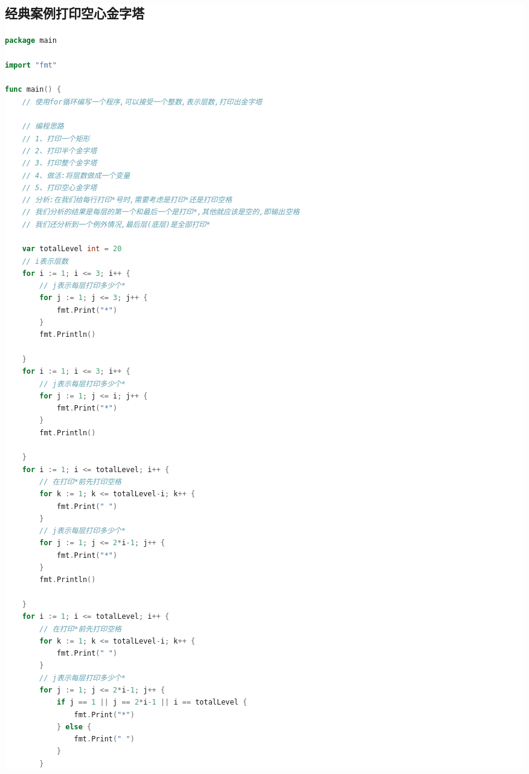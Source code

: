 ## 经典案例打印空心金字塔

```go
package main

import "fmt"

func main() {
	// 使用for循环编写一个程序,可以接受一个整数,表示层数,打印出金字塔

	// 编程思路
	// 1、打印一个矩形
	// 2、打印半个金字塔
	// 3、打印整个金字塔
	// 4、做活:将层数做成一个变量
	// 5、打印空心金字塔
	// 分析:在我们给每行打印*号时,需要考虑是打印*还是打印空格
	// 我们分析的结果是每层的第一个和最后一个是打印*,其他就应该是空的,即输出空格
	// 我们还分析到一个例外情况,最后层(底层)是全部打印*

	var totalLevel int = 20
	// i表示层数
	for i := 1; i <= 3; i++ {
		// j表示每层打印多少个*
		for j := 1; j <= 3; j++ {
			fmt.Print("*")
		}
		fmt.Println()

	}
	for i := 1; i <= 3; i++ {
		// j表示每层打印多少个*
		for j := 1; j <= i; j++ {
			fmt.Print("*")
		}
		fmt.Println()

	}
	for i := 1; i <= totalLevel; i++ {
		// 在打印*前先打印空格
		for k := 1; k <= totalLevel-i; k++ {
			fmt.Print(" ")
		}
		// j表示每层打印多少个*
		for j := 1; j <= 2*i-1; j++ {
			fmt.Print("*")
		}
		fmt.Println()

	}
	for i := 1; i <= totalLevel; i++ {
		// 在打印*前先打印空格
		for k := 1; k <= totalLevel-i; k++ {
			fmt.Print(" ")
		}
		// j表示每层打印多少个*
		for j := 1; j <= 2*i-1; j++ {
			if j == 1 || j == 2*i-1 || i == totalLevel {
				fmt.Print("*")
			} else {
				fmt.Print(" ")
			}
		}
```